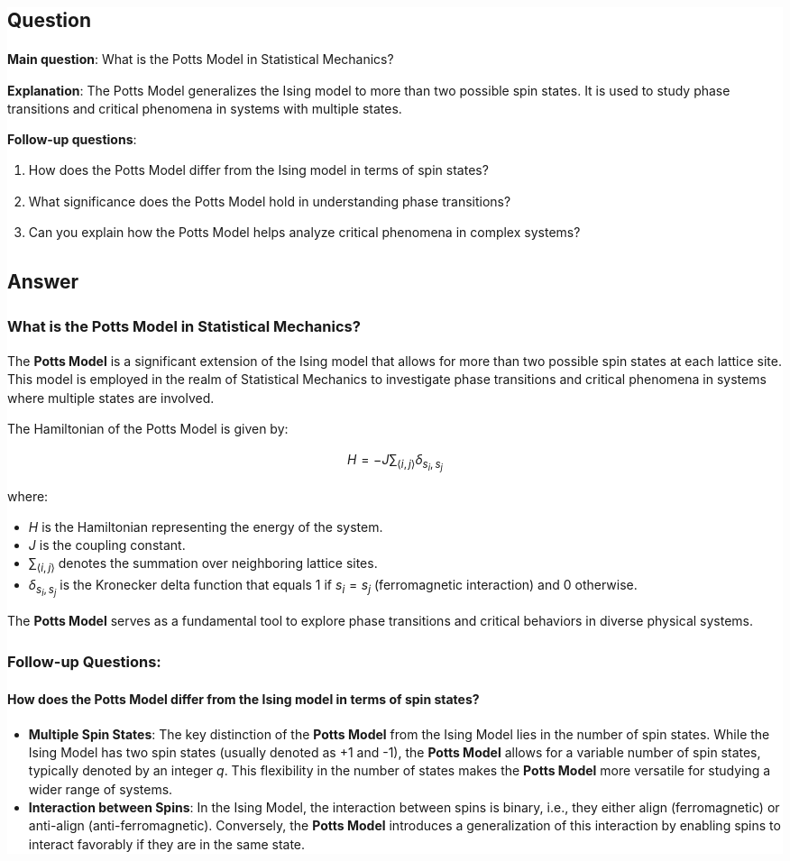 ## Question
**Main question**: What is the Potts Model in Statistical Mechanics?

**Explanation**: The Potts Model generalizes the Ising model to more than two possible spin states. It is used to study phase transitions and critical phenomena in systems with multiple states.

**Follow-up questions**:

1. How does the Potts Model differ from the Ising model in terms of spin states?

2. What significance does the Potts Model hold in understanding phase transitions?

3. Can you explain how the Potts Model helps analyze critical phenomena in complex systems?





## Answer

### What is the Potts Model in Statistical Mechanics?

The **Potts Model** is a significant extension of the Ising model that allows for more than two possible spin states at each lattice site. This model is employed in the realm of Statistical Mechanics to investigate phase transitions and critical phenomena in systems where multiple states are involved.

The Hamiltonian of the Potts Model is given by:

$$
H = -J \sum_{\left<i,j\right>} \delta_{s_i, s_j}
$$

where:
- $H$ is the Hamiltonian representing the energy of the system.
- $J$ is the coupling constant.
- $\sum_{\left<i,j\right>}$ denotes the summation over neighboring lattice sites.
- $\delta_{s_i, s_j}$ is the Kronecker delta function that equals 1 if $s_i = s_j$ (ferromagnetic interaction) and 0 otherwise.

The **Potts Model** serves as a fundamental tool to explore phase transitions and critical behaviors in diverse physical systems.

### Follow-up Questions:

#### How does the Potts Model differ from the Ising model in terms of spin states?
- **Multiple Spin States**: The key distinction of the **Potts Model** from the Ising Model lies in the number of spin states. While the Ising Model has two spin states (usually denoted as +1 and -1), the **Potts Model** allows for a variable number of spin states, typically denoted by an integer $q$. This flexibility in the number of states makes the **Potts Model** more versatile for studying a wider range of systems.
- **Interaction between Spins**: In the Ising Model, the interaction between spins is binary, i.e., they either align (ferromagnetic) or anti-align (anti-ferromagnetic). Conversely, the **Potts Model** introduces a generalization of this interaction by enabling spins to interact favorably if they are in the same state.
